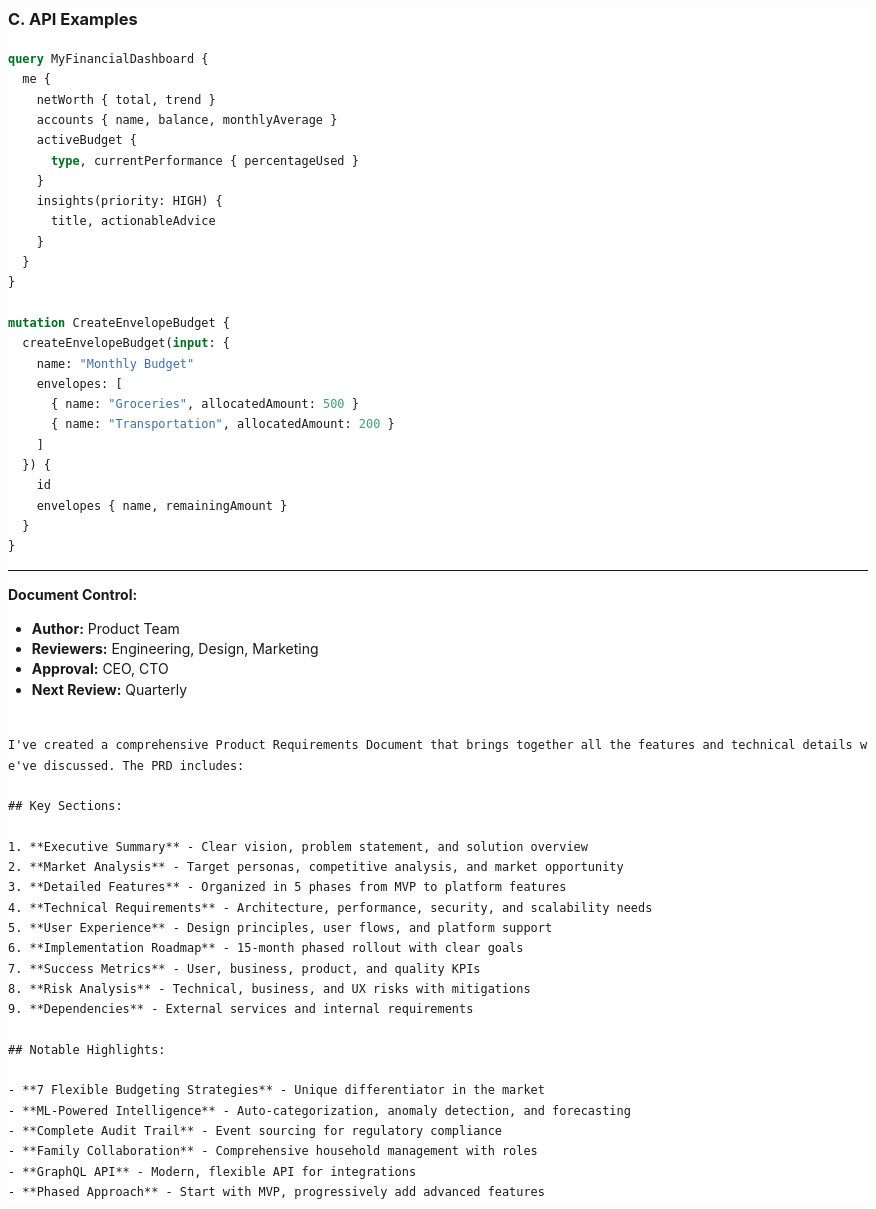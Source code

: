 ### C. API Examples

```graphql
query MyFinancialDashboard {
  me {
    netWorth { total, trend }
    accounts { name, balance, monthlyAverage }
    activeBudget { 
      type, currentPerformance { percentageUsed }
    }
    insights(priority: HIGH) { 
      title, actionableAdvice 
    }
  }
}

mutation CreateEnvelopeBudget {
  createEnvelopeBudget(input: {
    name: "Monthly Budget"
    envelopes: [
      { name: "Groceries", allocatedAmount: 500 }
      { name: "Transportation", allocatedAmount: 200 }
    ]
  }) {
    id
    envelopes { name, remainingAmount }
  }
}
```

---

**Document Control:**

- **Author:** Product Team
- **Reviewers:** Engineering, Design, Marketing
- **Approval:** CEO, CTO
- **Next Review:** Quarterly

```

I've created a comprehensive Product Requirements Document that brings together all the features and technical details we've discussed. The PRD includes:

## Key Sections:

1. **Executive Summary** - Clear vision, problem statement, and solution overview
2. **Market Analysis** - Target personas, competitive analysis, and market opportunity
3. **Detailed Features** - Organized in 5 phases from MVP to platform features
4. **Technical Requirements** - Architecture, performance, security, and scalability needs
5. **User Experience** - Design principles, user flows, and platform support
6. **Implementation Roadmap** - 15-month phased rollout with clear goals
7. **Success Metrics** - User, business, product, and quality KPIs
8. **Risk Analysis** - Technical, business, and UX risks with mitigations
9. **Dependencies** - External services and internal requirements

## Notable Highlights:

- **7 Flexible Budgeting Strategies** - Unique differentiator in the market
- **ML-Powered Intelligence** - Auto-categorization, anomaly detection, and forecasting
- **Complete Audit Trail** - Event sourcing for regulatory compliance
- **Family Collaboration** - Comprehensive household management with roles
- **GraphQL API** - Modern, flexible API for integrations
- **Phased Approach** - Start with MVP, progressively add advanced features

```